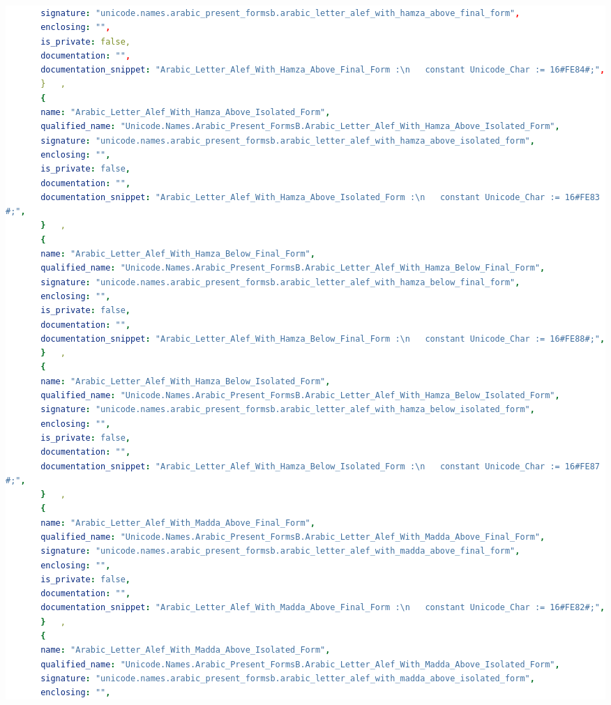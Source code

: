 ```yaml
       signature: "unicode.names.arabic_present_formsb.arabic_letter_alef_with_hamza_above_final_form",
       enclosing: "",
       is_private: false,
       documentation: "",
       documentation_snippet: "Arabic_Letter_Alef_With_Hamza_Above_Final_Form :\n   constant Unicode_Char := 16#FE84#;",
       }   ,
       {
       name: "Arabic_Letter_Alef_With_Hamza_Above_Isolated_Form",
       qualified_name: "Unicode.Names.Arabic_Present_FormsB.Arabic_Letter_Alef_With_Hamza_Above_Isolated_Form",
       signature: "unicode.names.arabic_present_formsb.arabic_letter_alef_with_hamza_above_isolated_form",
       enclosing: "",
       is_private: false,
       documentation: "",
       documentation_snippet: "Arabic_Letter_Alef_With_Hamza_Above_Isolated_Form :\n   constant Unicode_Char := 16#FE83#;",
       }   ,
       {
       name: "Arabic_Letter_Alef_With_Hamza_Below_Final_Form",
       qualified_name: "Unicode.Names.Arabic_Present_FormsB.Arabic_Letter_Alef_With_Hamza_Below_Final_Form",
       signature: "unicode.names.arabic_present_formsb.arabic_letter_alef_with_hamza_below_final_form",
       enclosing: "",
       is_private: false,
       documentation: "",
       documentation_snippet: "Arabic_Letter_Alef_With_Hamza_Below_Final_Form :\n   constant Unicode_Char := 16#FE88#;",
       }   ,
       {
       name: "Arabic_Letter_Alef_With_Hamza_Below_Isolated_Form",
       qualified_name: "Unicode.Names.Arabic_Present_FormsB.Arabic_Letter_Alef_With_Hamza_Below_Isolated_Form",
       signature: "unicode.names.arabic_present_formsb.arabic_letter_alef_with_hamza_below_isolated_form",
       enclosing: "",
       is_private: false,
       documentation: "",
       documentation_snippet: "Arabic_Letter_Alef_With_Hamza_Below_Isolated_Form :\n   constant Unicode_Char := 16#FE87#;",
       }   ,
       {
       name: "Arabic_Letter_Alef_With_Madda_Above_Final_Form",
       qualified_name: "Unicode.Names.Arabic_Present_FormsB.Arabic_Letter_Alef_With_Madda_Above_Final_Form",
       signature: "unicode.names.arabic_present_formsb.arabic_letter_alef_with_madda_above_final_form",
       enclosing: "",
       is_private: false,
       documentation: "",
       documentation_snippet: "Arabic_Letter_Alef_With_Madda_Above_Final_Form :\n   constant Unicode_Char := 16#FE82#;",
       }   ,
       {
       name: "Arabic_Letter_Alef_With_Madda_Above_Isolated_Form",
       qualified_name: "Unicode.Names.Arabic_Present_FormsB.Arabic_Letter_Alef_With_Madda_Above_Isolated_Form",
       signature: "unicode.names.arabic_present_formsb.arabic_letter_alef_with_madda_above_isolated_form",
       enclosing: "",
```